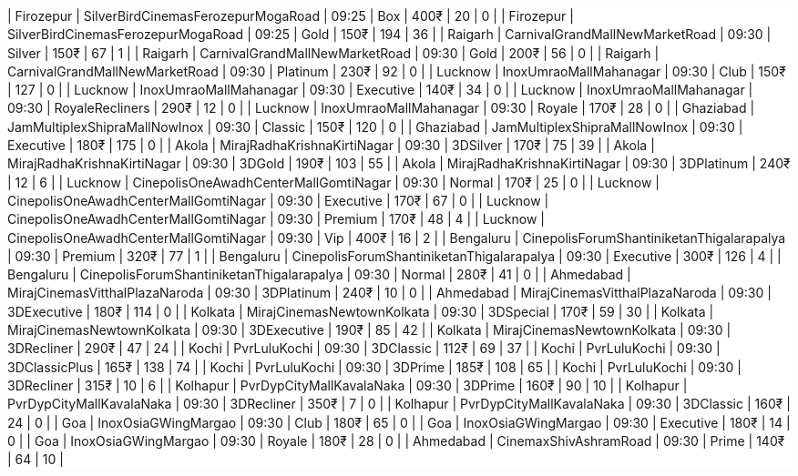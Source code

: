| Firozepur             | SilverBirdCinemasFerozepurMogaRoad                       | 09:25 | Box                    |   400₹ |       20 |      0 |
| Firozepur             | SilverBirdCinemasFerozepurMogaRoad                       | 09:25 | Gold                   |   150₹ |      194 |     36 |
| Raigarh               | CarnivalGrandMallNewMarketRoad                           | 09:30 | Silver                 |   150₹ |       67 |      1 |
| Raigarh               | CarnivalGrandMallNewMarketRoad                           | 09:30 | Gold                   |   200₹ |       56 |      0 |
| Raigarh               | CarnivalGrandMallNewMarketRoad                           | 09:30 | Platinum               |   230₹ |       92 |      0 |
| Lucknow               | InoxUmraoMallMahanagar                                   | 09:30 | Club                   |   150₹ |      127 |      0 |
| Lucknow               | InoxUmraoMallMahanagar                                   | 09:30 | Executive              |   140₹ |       34 |      0 |
| Lucknow               | InoxUmraoMallMahanagar                                   | 09:30 | RoyaleRecliners        |   290₹ |       12 |      0 |
| Lucknow               | InoxUmraoMallMahanagar                                   | 09:30 | Royale                 |   170₹ |       28 |      0 |
| Ghaziabad             | JamMultiplexShipraMallNowInox                            | 09:30 | Classic                |   150₹ |      120 |      0 |
| Ghaziabad             | JamMultiplexShipraMallNowInox                            | 09:30 | Executive              |   180₹ |      175 |      0 |
| Akola                 | MirajRadhaKrishnaKirtiNagar                              | 09:30 | 3DSilver               |   170₹ |       75 |     39 |
| Akola                 | MirajRadhaKrishnaKirtiNagar                              | 09:30 | 3DGold                 |   190₹ |      103 |     55 |
| Akola                 | MirajRadhaKrishnaKirtiNagar                              | 09:30 | 3DPlatinum             |   240₹ |       12 |      6 |
| Lucknow               | CinepolisOneAwadhCenterMallGomtiNagar                    | 09:30 | Normal                 |   170₹ |       25 |      0 |
| Lucknow               | CinepolisOneAwadhCenterMallGomtiNagar                    | 09:30 | Executive              |   170₹ |       67 |      0 |
| Lucknow               | CinepolisOneAwadhCenterMallGomtiNagar                    | 09:30 | Premium                |   170₹ |       48 |      4 |
| Lucknow               | CinepolisOneAwadhCenterMallGomtiNagar                    | 09:30 | Vip                    |   400₹ |       16 |      2 |
| Bengaluru             | CinepolisForumShantiniketanThigalarapalya                | 09:30 | Premium                |   320₹ |       77 |      1 |
| Bengaluru             | CinepolisForumShantiniketanThigalarapalya                | 09:30 | Executive              |   300₹ |      126 |      4 |
| Bengaluru             | CinepolisForumShantiniketanThigalarapalya                | 09:30 | Normal                 |   280₹ |       41 |      0 |
| Ahmedabad             | MirajCinemasVitthalPlazaNaroda                           | 09:30 | 3DPlatinum             |   240₹ |       10 |      0 |
| Ahmedabad             | MirajCinemasVitthalPlazaNaroda                           | 09:30 | 3DExecutive            |   180₹ |      114 |      0 |
| Kolkata               | MirajCinemasNewtownKolkata                               | 09:30 | 3DSpecial              |   170₹ |       59 |     30 |
| Kolkata               | MirajCinemasNewtownKolkata                               | 09:30 | 3DExecutive            |   190₹ |       85 |     42 |
| Kolkata               | MirajCinemasNewtownKolkata                               | 09:30 | 3DRecliner             |   290₹ |       47 |     24 |
| Kochi                 | PvrLuluKochi                                             | 09:30 | 3DClassic              |   112₹ |       69 |     37 |
| Kochi                 | PvrLuluKochi                                             | 09:30 | 3DClassicPlus          |   165₹ |      138 |     74 |
| Kochi                 | PvrLuluKochi                                             | 09:30 | 3DPrime                |   185₹ |      108 |     65 |
| Kochi                 | PvrLuluKochi                                             | 09:30 | 3DRecliner             |   315₹ |       10 |      6 |
| Kolhapur              | PvrDypCityMallKavalaNaka                                 | 09:30 | 3DPrime                |   160₹ |       90 |     10 |
| Kolhapur              | PvrDypCityMallKavalaNaka                                 | 09:30 | 3DRecliner             |   350₹ |        7 |      0 |
| Kolhapur              | PvrDypCityMallKavalaNaka                                 | 09:30 | 3DClassic              |   160₹ |       24 |      0 |
| Goa                   | InoxOsiaGWingMargao                                      | 09:30 | Club                   |   180₹ |       65 |      0 |
| Goa                   | InoxOsiaGWingMargao                                      | 09:30 | Executive              |   180₹ |       14 |      0 |
| Goa                   | InoxOsiaGWingMargao                                      | 09:30 | Royale                 |   180₹ |       28 |      0 |
| Ahmedabad             | CinemaxShivAshramRoad                                    | 09:30 | Prime                  |   140₹ |       64 |     10 |